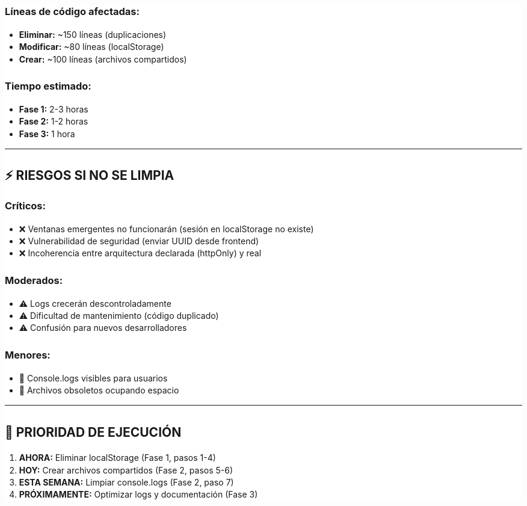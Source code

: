 ### Líneas de código afectadas:
- **Eliminar:** ~150 líneas (duplicaciones)
- **Modificar:** ~80 líneas (localStorage)
- **Crear:** ~100 líneas (archivos compartidos)

### Tiempo estimado:
- **Fase 1:** 2-3 horas
- **Fase 2:** 1-2 horas
- **Fase 3:** 1 hora

---

## ⚡ RIESGOS SI NO SE LIMPIA

### Críticos:
- ❌ Ventanas emergentes no funcionarán (sesión en localStorage no existe)
- ❌ Vulnerabilidad de seguridad (enviar UUID desde frontend)
- ❌ Incoherencia entre arquitectura declarada (httpOnly) y real

### Moderados:
- ⚠️ Logs crecerán descontroladamente
- ⚠️ Dificultad de mantenimiento (código duplicado)
- ⚠️ Confusión para nuevos desarrolladores

### Menores:
- 📝 Console.logs visibles para usuarios
- 📝 Archivos obsoletos ocupando espacio

---

## 🎯 PRIORIDAD DE EJECUCIÓN

1. **AHORA:** Eliminar localStorage (Fase 1, pasos 1-4)
2. **HOY:** Crear archivos compartidos (Fase 2, pasos 5-6)
3. **ESTA SEMANA:** Limpiar console.logs (Fase 2, paso 7)
4. **PRÓXIMAMENTE:** Optimizar logs y documentación (Fase 3)
